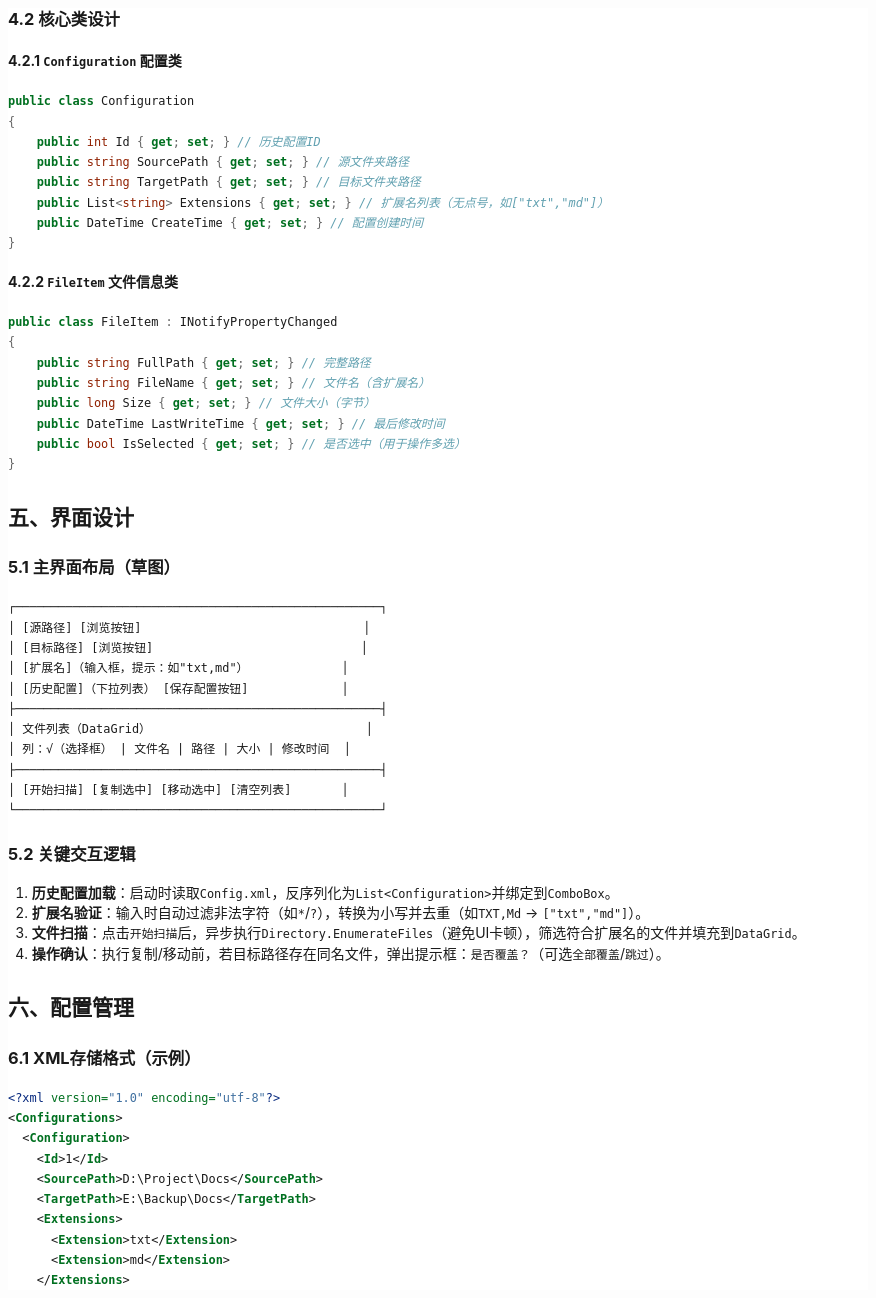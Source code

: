 ### 4.2 核心类设计
#### 4.2.1 `Configuration` 配置类
```csharp
public class Configuration
{
    public int Id { get; set; } // 历史配置ID
    public string SourcePath { get; set; } // 源文件夹路径
    public string TargetPath { get; set; } // 目标文件夹路径
    public List<string> Extensions { get; set; } // 扩展名列表（无点号，如["txt","md"]）
    public DateTime CreateTime { get; set; } // 配置创建时间
}
```

#### 4.2.2 `FileItem` 文件信息类
```csharp
public class FileItem : INotifyPropertyChanged
{
    public string FullPath { get; set; } // 完整路径
    public string FileName { get; set; } // 文件名（含扩展名）
    public long Size { get; set; } // 文件大小（字节）
    public DateTime LastWriteTime { get; set; } // 最后修改时间
    public bool IsSelected { get; set; } // 是否选中（用于操作多选）
}
```


## 五、界面设计
### 5.1 主界面布局（草图）
```
┌───────────────────────────────────────────────────┐
│ [源路径] [浏览按钮]                               │
│ [目标路径] [浏览按钮]                             │
│ [扩展名]（输入框，提示：如"txt,md"）             │
│ [历史配置]（下拉列表） [保存配置按钮]             │
├───────────────────────────────────────────────────┤
│ 文件列表（DataGrid）                              │
│ 列：√（选择框） | 文件名 | 路径 | 大小 | 修改时间  │
├───────────────────────────────────────────────────┤
│ [开始扫描] [复制选中] [移动选中] [清空列表]       │
└───────────────────────────────────────────────────┘
```

### 5.2 关键交互逻辑
1. **历史配置加载**：启动时读取`Config.xml`，反序列化为`List<Configuration>`并绑定到`ComboBox`。  
2. **扩展名验证**：输入时自动过滤非法字符（如`*`/`?`），转换为小写并去重（如`TXT,Md` → `["txt","md"]`）。  
3. **文件扫描**：点击`开始扫描`后，异步执行`Directory.EnumerateFiles`（避免UI卡顿），筛选符合扩展名的文件并填充到`DataGrid`。  
4. **操作确认**：执行复制/移动前，若目标路径存在同名文件，弹出提示框：`是否覆盖？`（可选`全部覆盖`/`跳过`）。  


## 六、配置管理
### 6.1 XML存储格式（示例）
```xml
<?xml version="1.0" encoding="utf-8"?>
<Configurations>
  <Configuration>
    <Id>1</Id>
    <SourcePath>D:\Project\Docs</SourcePath>
    <TargetPath>E:\Backup\Docs</TargetPath>
    <Extensions>
      <Extension>txt</Extension>
      <Extension>md</Extension>
    </Extensions>
```